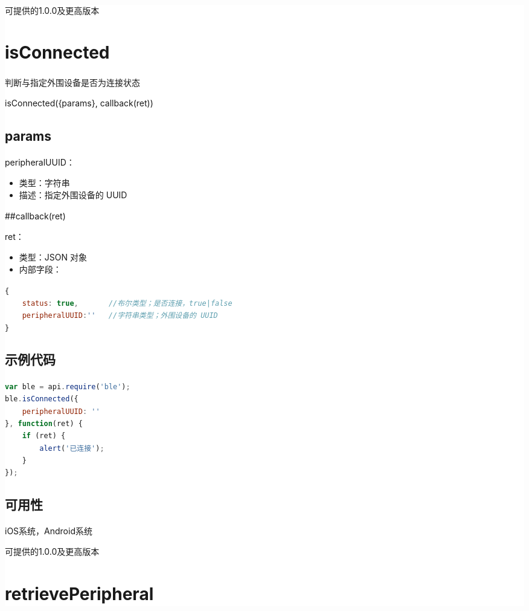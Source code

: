 可提供的1.0.0及更高版本

<div id="isConnected"></div>

# **isConnected**

判断与指定外围设备是否为连接状态

isConnected({params}, callback(ret))

## params

peripheralUUID：

- 类型：字符串
- 描述：指定外围设备的 UUID 

##callback(ret)

ret：

- 类型：JSON 对象
- 内部字段：

```js
{
    status: true,       //布尔类型；是否连接，true|false
    peripheralUUID:''   //字符串类型；外围设备的 UUID
}
```

## 示例代码

```js
var ble = api.require('ble');
ble.isConnected({
    peripheralUUID: ''
}, function(ret) {
    if (ret) {
        alert('已连接');
    }
});
```

## 可用性

iOS系统，Android系统

可提供的1.0.0及更高版本

<div id="retrievePeripheral"></div>

# **retrievePeripheral**
